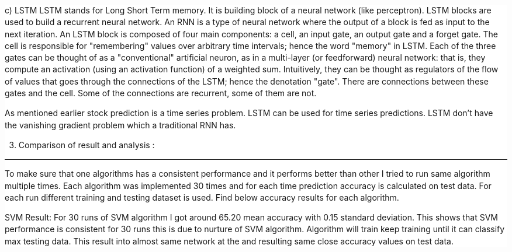 c)	LSTM
LSTM stands for Long Short Term memory. It is building block of a neural network (like perceptron). LSTM blocks are used to build a recurrent neural network. An RNN is a type of neural network where the output of a block is fed as input to the next iteration. An LSTM block is composed of four main components: a cell, an 	input gate, an output gate and a forget gate. The cell is responsible for "remembering" values over arbitrary time intervals; hence the word "memory" in LSTM. Each of the three gates can be thought of as a "conventional" artificial neuron, as in a multi-layer (or feedforward) neural network: that is, they compute an activation (using an activation function) of a weighted sum. Intuitively, they can be thought as regulators of the flow of values that goes through the connections of the LSTM; hence the denotation "gate". There are connections between these gates and the cell. Some of the connections are recurrent, some of them are not.

As mentioned earlier stock prediction is a time series problem. LSTM can 	be used for time series predictions. LSTM don’t have the vanishing gradient problem which a traditional RNN has.

3.	Comparison of result and analysis :
- - - - - - - - - -
To make sure that one algorithms has a consistent performance and it performs better than other I tried to run same algorithm multiple times. Each algorithm was implemented 30 times and for each time prediction accuracy is calculated on test data. For each run different training and testing dataset is used. Find below accuracy results for each algorithm.

SVM Result:
For 30 runs of SVM algorithm I got around 65.20 mean accuracy with 0.15 standard deviation. This shows that SVM performance is consistent for 30 runs this is due to nurture of SVM algorithm. Algorithm will train keep training until it can classify max testing data. This result into almost same network at the and resulting same close accuracy values on test data.
